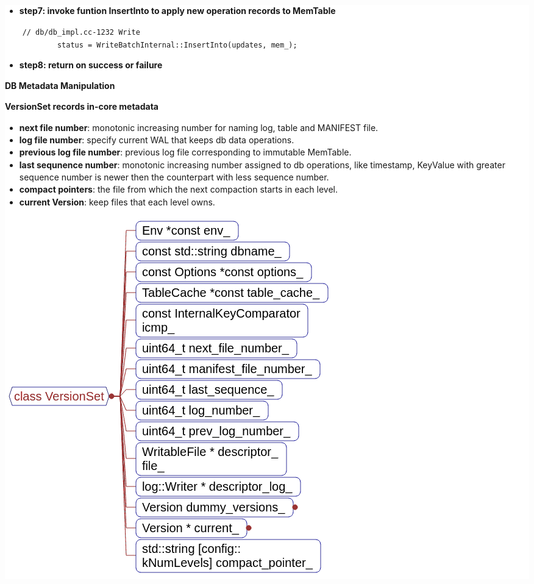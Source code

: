 > 
- **step7: invoke funtion InsertInto to apply new operation records to MemTable**
	
> 
		// db/db_impl.cc-1232 Write
		        status = WriteBatchInternal::InsertInto(updates, mem_);

> 
- **step8: return on success or failure**


**DB Metadata Manipulation**

> 
**VersionSet records in-core metadata**

> 
- **next file number**: monotonic increasing number for naming log, table and MANIFEST file.
- **log file number**: specify current WAL that keeps db data operations.
- **previous log file number**: previous log file corresponding to immutable MemTable.
- **last sequnence number**: monotonic increasing number  assigned to db operations, like timestamp, KeyValue with greater sequence number is newer then the counterpart with less sequence number.
- **compact pointers**: the file from which the next compaction starts in each level.
- **current Version**: keep files that each level owns.

> 
![image](leveldb_images/leveldb_versionset.png)